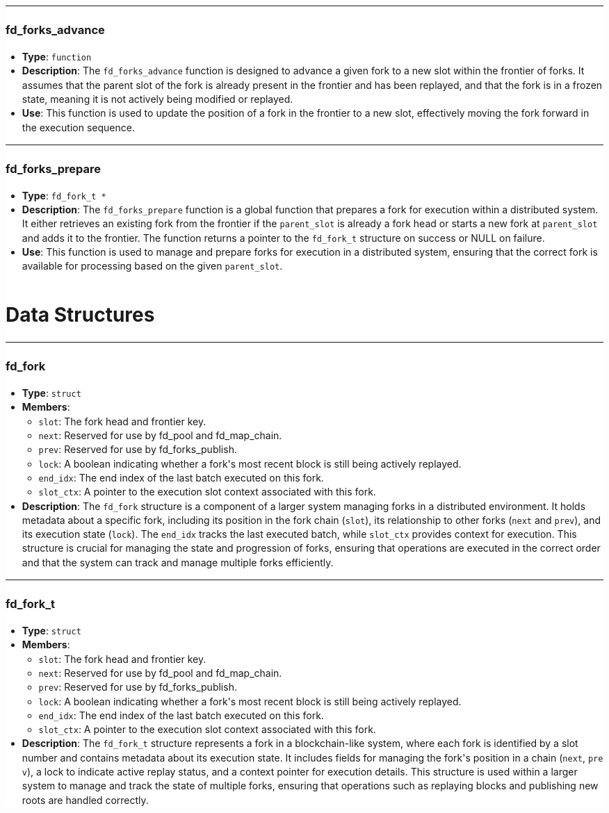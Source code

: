 
---
### fd\_forks\_advance
- **Type**: `function`
- **Description**: The `fd_forks_advance` function is designed to advance a given fork to a new slot within the frontier of forks. It assumes that the parent slot of the fork is already present in the frontier and has been replayed, and that the fork is in a frozen state, meaning it is not actively being modified or replayed.
- **Use**: This function is used to update the position of a fork in the frontier to a new slot, effectively moving the fork forward in the execution sequence.


---
### fd\_forks\_prepare
- **Type**: `fd_fork_t *`
- **Description**: The `fd_forks_prepare` function is a global function that prepares a fork for execution within a distributed system. It either retrieves an existing fork from the frontier if the `parent_slot` is already a fork head or starts a new fork at `parent_slot` and adds it to the frontier. The function returns a pointer to the `fd_fork_t` structure on success or NULL on failure.
- **Use**: This function is used to manage and prepare forks for execution in a distributed system, ensuring that the correct fork is available for processing based on the given `parent_slot`.


# Data Structures

---
### fd\_fork
- **Type**: `struct`
- **Members**:
    - `slot`: The fork head and frontier key.
    - `next`: Reserved for use by fd_pool and fd_map_chain.
    - `prev`: Reserved for use by fd_forks_publish.
    - `lock`: A boolean indicating whether a fork's most recent block is still being actively replayed.
    - `end_idx`: The end index of the last batch executed on this fork.
    - `slot_ctx`: A pointer to the execution slot context associated with this fork.
- **Description**: The `fd_fork` structure is a component of a larger system managing forks in a distributed environment. It holds metadata about a specific fork, including its position in the fork chain (`slot`), its relationship to other forks (`next` and `prev`), and its execution state (`lock`). The `end_idx` tracks the last executed batch, while `slot_ctx` provides context for execution. This structure is crucial for managing the state and progression of forks, ensuring that operations are executed in the correct order and that the system can track and manage multiple forks efficiently.


---
### fd\_fork\_t
- **Type**: `struct`
- **Members**:
    - `slot`: The fork head and frontier key.
    - `next`: Reserved for use by fd_pool and fd_map_chain.
    - `prev`: Reserved for use by fd_forks_publish.
    - `lock`: A boolean indicating whether a fork's most recent block is still being actively replayed.
    - `end_idx`: The end index of the last batch executed on this fork.
    - `slot_ctx`: A pointer to the execution slot context associated with this fork.
- **Description**: The `fd_fork_t` structure represents a fork in a blockchain-like system, where each fork is identified by a slot number and contains metadata about its execution state. It includes fields for managing the fork's position in a chain (`next`, `prev`), a lock to indicate active replay status, and a context pointer for execution details. This structure is used within a larger system to manage and track the state of multiple forks, ensuring that operations such as replaying blocks and publishing new roots are handled correctly.
